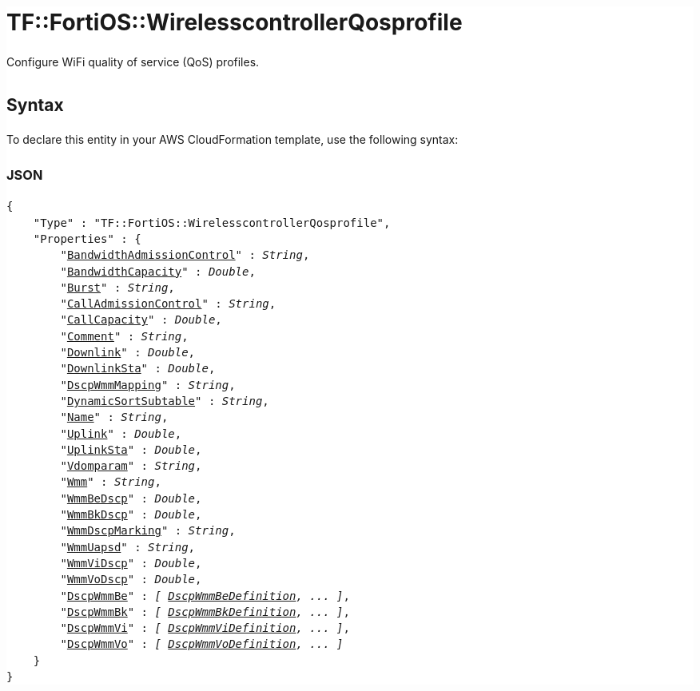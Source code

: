 # TF::FortiOS::WirelesscontrollerQosprofile

Configure WiFi quality of service (QoS) profiles.

## Syntax

To declare this entity in your AWS CloudFormation template, use the following syntax:

### JSON

<pre>
{
    "Type" : "TF::FortiOS::WirelesscontrollerQosprofile",
    "Properties" : {
        "<a href="#bandwidthadmissioncontrol" title="BandwidthAdmissionControl">BandwidthAdmissionControl</a>" : <i>String</i>,
        "<a href="#bandwidthcapacity" title="BandwidthCapacity">BandwidthCapacity</a>" : <i>Double</i>,
        "<a href="#burst" title="Burst">Burst</a>" : <i>String</i>,
        "<a href="#calladmissioncontrol" title="CallAdmissionControl">CallAdmissionControl</a>" : <i>String</i>,
        "<a href="#callcapacity" title="CallCapacity">CallCapacity</a>" : <i>Double</i>,
        "<a href="#comment" title="Comment">Comment</a>" : <i>String</i>,
        "<a href="#downlink" title="Downlink">Downlink</a>" : <i>Double</i>,
        "<a href="#downlinksta" title="DownlinkSta">DownlinkSta</a>" : <i>Double</i>,
        "<a href="#dscpwmmmapping" title="DscpWmmMapping">DscpWmmMapping</a>" : <i>String</i>,
        "<a href="#dynamicsortsubtable" title="DynamicSortSubtable">DynamicSortSubtable</a>" : <i>String</i>,
        "<a href="#name" title="Name">Name</a>" : <i>String</i>,
        "<a href="#uplink" title="Uplink">Uplink</a>" : <i>Double</i>,
        "<a href="#uplinksta" title="UplinkSta">UplinkSta</a>" : <i>Double</i>,
        "<a href="#vdomparam" title="Vdomparam">Vdomparam</a>" : <i>String</i>,
        "<a href="#wmm" title="Wmm">Wmm</a>" : <i>String</i>,
        "<a href="#wmmbedscp" title="WmmBeDscp">WmmBeDscp</a>" : <i>Double</i>,
        "<a href="#wmmbkdscp" title="WmmBkDscp">WmmBkDscp</a>" : <i>Double</i>,
        "<a href="#wmmdscpmarking" title="WmmDscpMarking">WmmDscpMarking</a>" : <i>String</i>,
        "<a href="#wmmuapsd" title="WmmUapsd">WmmUapsd</a>" : <i>String</i>,
        "<a href="#wmmvidscp" title="WmmViDscp">WmmViDscp</a>" : <i>Double</i>,
        "<a href="#wmmvodscp" title="WmmVoDscp">WmmVoDscp</a>" : <i>Double</i>,
        "<a href="#dscpwmmbe" title="DscpWmmBe">DscpWmmBe</a>" : <i>[ <a href="dscpwmmbedefinition.md">DscpWmmBeDefinition</a>, ... ]</i>,
        "<a href="#dscpwmmbk" title="DscpWmmBk">DscpWmmBk</a>" : <i>[ <a href="dscpwmmbkdefinition.md">DscpWmmBkDefinition</a>, ... ]</i>,
        "<a href="#dscpwmmvi" title="DscpWmmVi">DscpWmmVi</a>" : <i>[ <a href="dscpwmmvidefinition.md">DscpWmmViDefinition</a>, ... ]</i>,
        "<a href="#dscpwmmvo" title="DscpWmmVo">DscpWmmVo</a>" : <i>[ <a href="dscpwmmvodefinition.md">DscpWmmVoDefinition</a>, ... ]</i>
    }
}
</pre>
